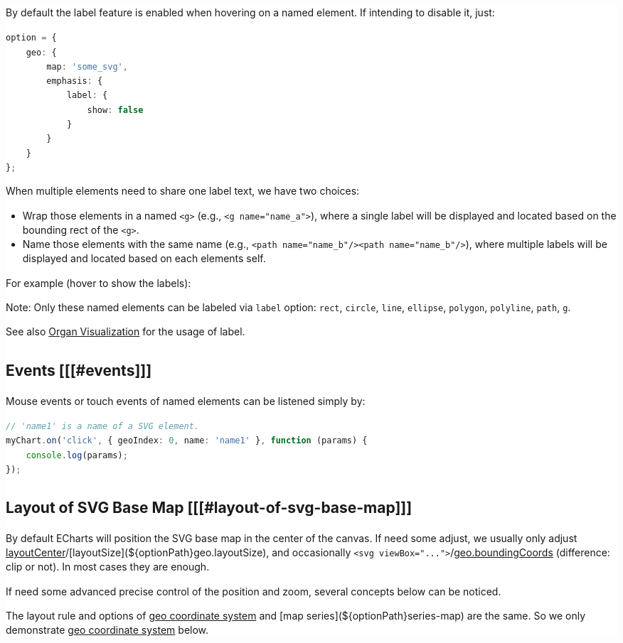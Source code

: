 By default the label feature is enabled when hovering on a named element. If intending to disable it, just:
```ts
option = {
    geo: {
        map: 'some_svg',
        emphasis: {
            label: {
                show: false
            }
        }
    }
};
```

When multiple elements need to share one label text, we have two choices:
+ Wrap those elements in a named `<g>` (e.g., `<g name="name_a">`), where a single label will be displayed and located based on the bounding rect of the `<g>`.
+ Name those elements with the same name (e.g., `<path name="name_b"/><path name="name_b"/>`), where multiple labels will be displayed and located based on each elements self.

For example (hover to show the labels):
<md-example src="doc-example/geo-svg-label-basic" width="100%" height="300"></md-example>

Note: Only these named elements can be labeled via `label` option:
`rect`, `circle`, `line`, `ellipse`, `polygon`, `polyline`, `path`, `g`.

See also [Organ Visualization](${exampleEditorPath}geo-organ) for the usage of label.


## Events [[[#events]]]

Mouse events or touch events of named elements can be listened simply by:
```ts
// 'name1' is a name of a SVG element.
myChart.on('click', { geoIndex: 0, name: 'name1' }, function (params) {
    console.log(params);
});
```


## Layout of SVG Base Map [[[#layout-of-svg-base-map]]]

By default ECharts will position the SVG base map in the center of the canvas. If need some adjust, we usually only adjust [layoutCenter](${optionPath}geo.layoutCenter)/[layoutSize](${optionPath}geo.layoutSize), and occasionally `<svg viewBox="...">`/[geo.boundingCoords](${optionPath}geo.boundingCoords) (difference: clip or not). In most cases they are enough.

If need some advanced precise control of the position and zoom, several concepts below can be noticed.

The layout rule and options of [geo coordinate system](${optionPath}geo) and [map series](${optionPath}series-map) are the same. So we only demonstrate [geo coordinate system](${optionPath}geo) below.

<md-example src="doc-example/geo-svg-layout-basic" width="100%" height="600"></md-example>
